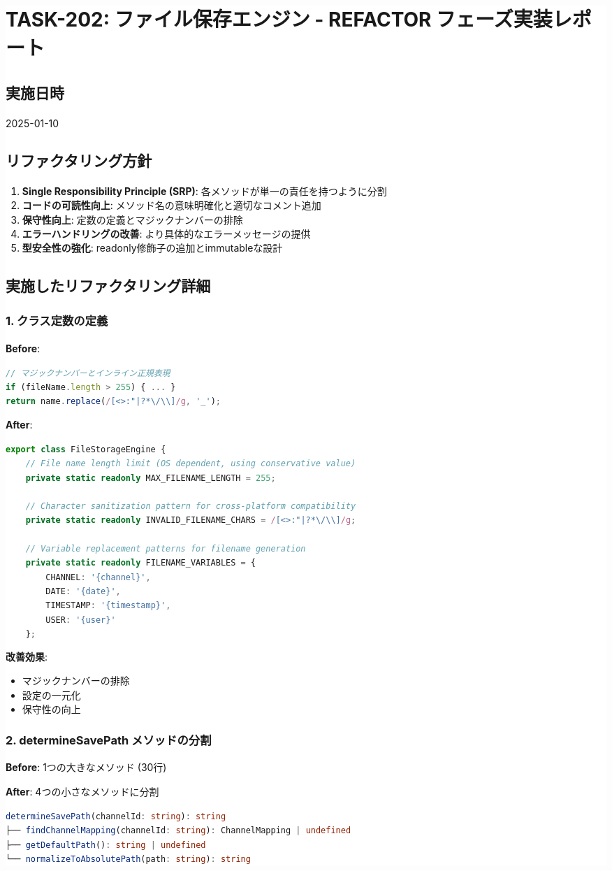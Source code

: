 # TASK-202: ファイル保存エンジン - REFACTOR フェーズ実装レポート

## 実施日時
2025-01-10

## リファクタリング方針
1. **Single Responsibility Principle (SRP)**: 各メソッドが単一の責任を持つように分割
2. **コードの可読性向上**: メソッド名の意味明確化と適切なコメント追加
3. **保守性向上**: 定数の定義とマジックナンバーの排除
4. **エラーハンドリングの改善**: より具体的なエラーメッセージの提供
5. **型安全性の強化**: readonly修飾子の追加とimmutableな設計

## 実施したリファクタリング詳細

### 1. クラス定数の定義
**Before**:
```typescript
// マジックナンバーとインライン正規表現
if (fileName.length > 255) { ... }
return name.replace(/[<>:"|?*\/\\]/g, '_');
```

**After**:
```typescript
export class FileStorageEngine {
    // File name length limit (OS dependent, using conservative value)
    private static readonly MAX_FILENAME_LENGTH = 255;
    
    // Character sanitization pattern for cross-platform compatibility
    private static readonly INVALID_FILENAME_CHARS = /[<>:"|?*\/\\]/g;
    
    // Variable replacement patterns for filename generation
    private static readonly FILENAME_VARIABLES = {
        CHANNEL: '{channel}',
        DATE: '{date}', 
        TIMESTAMP: '{timestamp}',
        USER: '{user}'
    };
```

**改善効果**:
- マジックナンバーの排除
- 設定の一元化
- 保守性の向上

### 2. determineSavePath メソッドの分割
**Before**: 1つの大きなメソッド (30行)

**After**: 4つの小さなメソッドに分割
```typescript
determineSavePath(channelId: string): string
├── findChannelMapping(channelId: string): ChannelMapping | undefined
├── getDefaultPath(): string | undefined
└── normalizeToAbsolutePath(path: string): string
```
